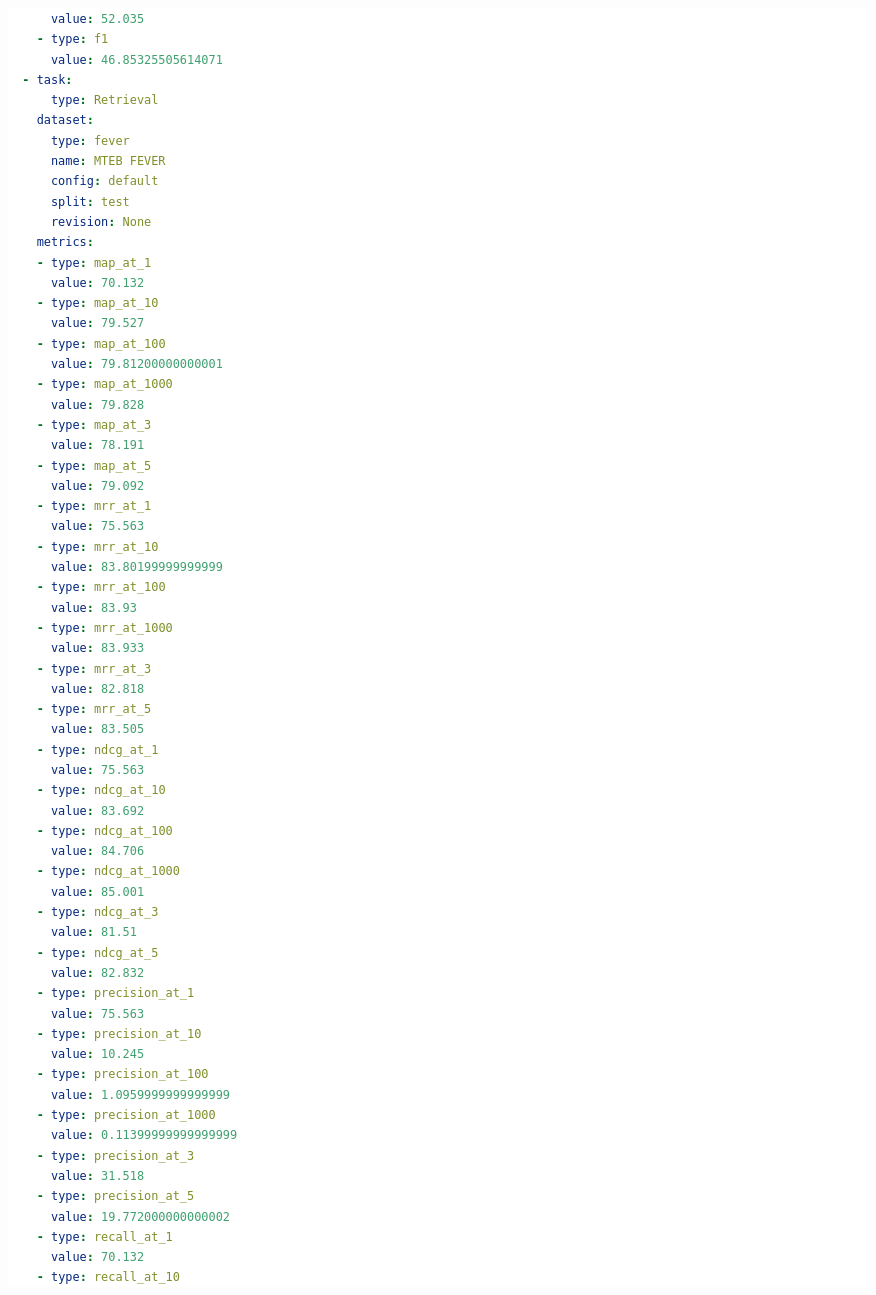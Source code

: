 ```yaml
      value: 52.035
    - type: f1
      value: 46.85325505614071
  - task:
      type: Retrieval
    dataset:
      type: fever
      name: MTEB FEVER
      config: default
      split: test
      revision: None
    metrics:
    - type: map_at_1
      value: 70.132
    - type: map_at_10
      value: 79.527
    - type: map_at_100
      value: 79.81200000000001
    - type: map_at_1000
      value: 79.828
    - type: map_at_3
      value: 78.191
    - type: map_at_5
      value: 79.092
    - type: mrr_at_1
      value: 75.563
    - type: mrr_at_10
      value: 83.80199999999999
    - type: mrr_at_100
      value: 83.93
    - type: mrr_at_1000
      value: 83.933
    - type: mrr_at_3
      value: 82.818
    - type: mrr_at_5
      value: 83.505
    - type: ndcg_at_1
      value: 75.563
    - type: ndcg_at_10
      value: 83.692
    - type: ndcg_at_100
      value: 84.706
    - type: ndcg_at_1000
      value: 85.001
    - type: ndcg_at_3
      value: 81.51
    - type: ndcg_at_5
      value: 82.832
    - type: precision_at_1
      value: 75.563
    - type: precision_at_10
      value: 10.245
    - type: precision_at_100
      value: 1.0959999999999999
    - type: precision_at_1000
      value: 0.11399999999999999
    - type: precision_at_3
      value: 31.518
    - type: precision_at_5
      value: 19.772000000000002
    - type: recall_at_1
      value: 70.132
    - type: recall_at_10
```
